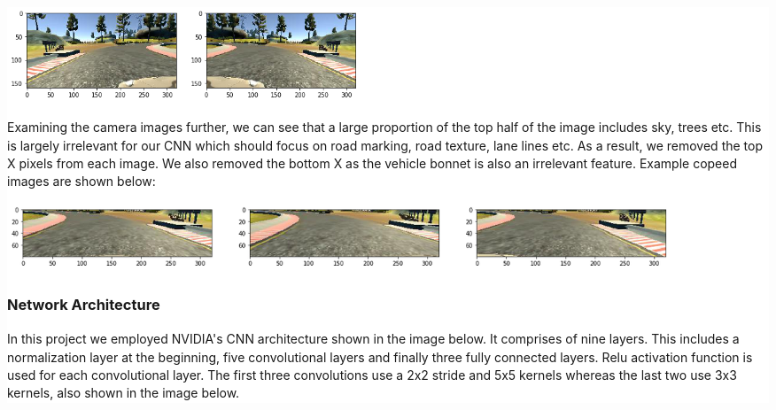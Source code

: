 <td> <img src="output_images/output_2_3.png" alt = "Drawing" style = "width: 400px;"/> </td>

Examining the camera images further, we can see that a large proportion of the top half of the image includes sky, trees etc. This is largely irrelevant for our CNN which should focus on road marking, road texture, lane lines etc. As a result, we removed the top X pixels from each image. We also removed the bottom X as the vehicle bonnet is also an irrelevant feature. Example copeed images are shown below:

<tr>
<td> <img src="output_images/output_3_1.png" alt = "Drawing" style = "width: 750px;"/> </td>

### Network Architecture
In this project we employed NVIDIA's CNN architecture shown in the image below. It comprises of nine layers. This includes a normalization layer at the beginning, five convolutional layers and finally three fully connected layers. Relu activation function is used for each convolutional layer. The first three convolutions use a 2x2 stride and 5x5 kernels whereas the last two use 3x3 kernels, also shown in the image below.


<tr>